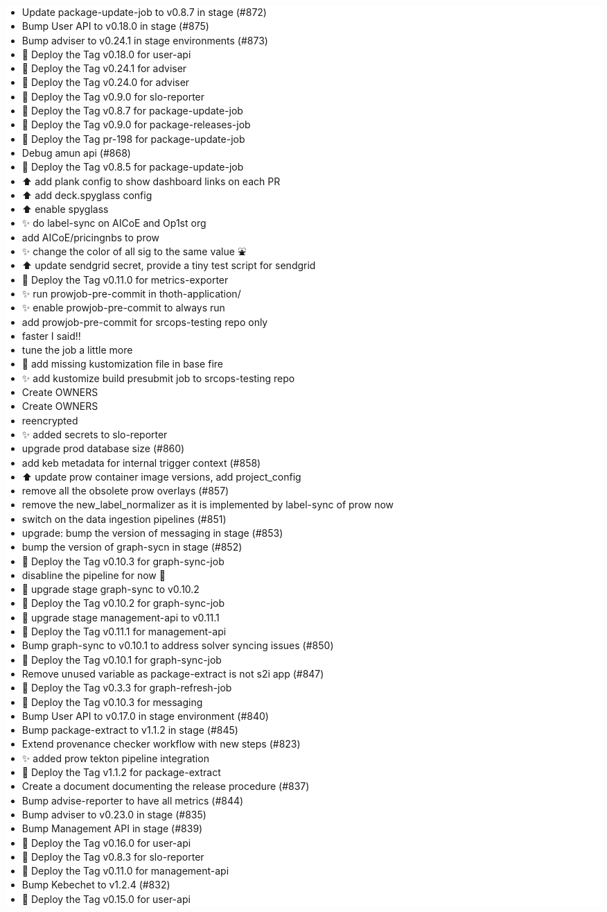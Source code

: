* Update package-update-job to v0.8.7 in stage (#872)
* Bump User API to v0.18.0 in stage (#875)
* Bump adviser to v0.24.1 in stage environments (#873)
* :ship: Deploy the Tag v0.18.0 for user-api
* :ship: Deploy the Tag v0.24.1 for adviser
* :ship: Deploy the Tag v0.24.0 for adviser
* :ship: Deploy the Tag v0.9.0 for slo-reporter
* :ship: Deploy the Tag v0.8.7 for package-update-job
* :ship: Deploy the Tag v0.9.0 for package-releases-job
* :ship: Deploy the Tag pr-198 for package-update-job
* Debug amun api (#868)
* :ship: Deploy the Tag v0.8.5 for package-update-job
* :arrow_up: add plank config to show dashboard links on each PR
* :arrow_up: add deck.spyglass config
* :arrow_up: enable spyglass
* :sparkles: do label-sync on AICoE and Op1st org
* add AICoE/pricingnbs to prow
* :sparkles: change the color of all sig to the same value ⛲
* :arrow_up: update sendgrid secret, provide a tiny test script for sendgrid
* :ship: Deploy the Tag v0.11.0 for metrics-exporter
* :sparkles: run prowjob-pre-commit in thoth-application/
* :sparkles: enable prowjob-pre-commit to always run
* add prowjob-pre-commit for srcops-testing repo only
* faster I said!!
* tune the job a little more
* :bug: add missing kustomization file in base fire
* :sparkles: add kustomize build presubmit job to srcops-testing repo
* Create OWNERS
* Create OWNERS
* reencrypted
* :sparkles: added secrets to slo-reporter
* upgrade prod database size (#860)
* add keb metadata for internal trigger context (#858)
* :arrow_up: update prow container image versions, add project_config
* remove all the obsolete prow overlays (#857)
* remove the new_label_normalizer as it is implemented by label-sync of prow now
* switch on the data ingestion pipelines (#851)
* upgrade: bump the version of messaging in stage (#853)
*  bump the version of graph-sycn in stage  (#852)
* :ship: Deploy the Tag v0.10.3 for graph-sync-job
* disabline the pipeline for now 🚧
* :ship: upgrade stage graph-sync to v0.10.2
* :ship: Deploy the Tag v0.10.2 for graph-sync-job
* :ship: upgrade stage management-api to v0.11.1
* :ship: Deploy the Tag v0.11.1 for management-api
* Bump graph-sync to v0.10.1 to address solver syncing issues (#850)
* :ship: Deploy the Tag v0.10.1 for graph-sync-job
* Remove unused variable as package-extract is not s2i app (#847)
* :ship: Deploy the Tag v0.3.3 for graph-refresh-job
* :ship: Deploy the Tag v0.10.3 for messaging
* Bump User API to v0.17.0 in stage environment (#840)
* Bump package-extract to v1.1.2 in stage (#845)
* Extend provenance checker workflow with new steps (#823)
* :sparkles: added prow tekton pipeline integration
* :ship: Deploy the Tag v1.1.2 for package-extract
* Create a document documenting the release procedure (#837)
* Bump advise-reporter to have all metrics (#844)
* Bump adviser to v0.23.0 in stage (#835)
* Bump Management API in stage (#839)
* :ship: Deploy the Tag v0.16.0 for user-api
* :ship: Deploy the Tag v0.8.3 for slo-reporter
* :ship: Deploy the Tag v0.11.0 for management-api
* Bump Kebechet to v1.2.4 (#832)
* :ship: Deploy the Tag v0.15.0 for user-api